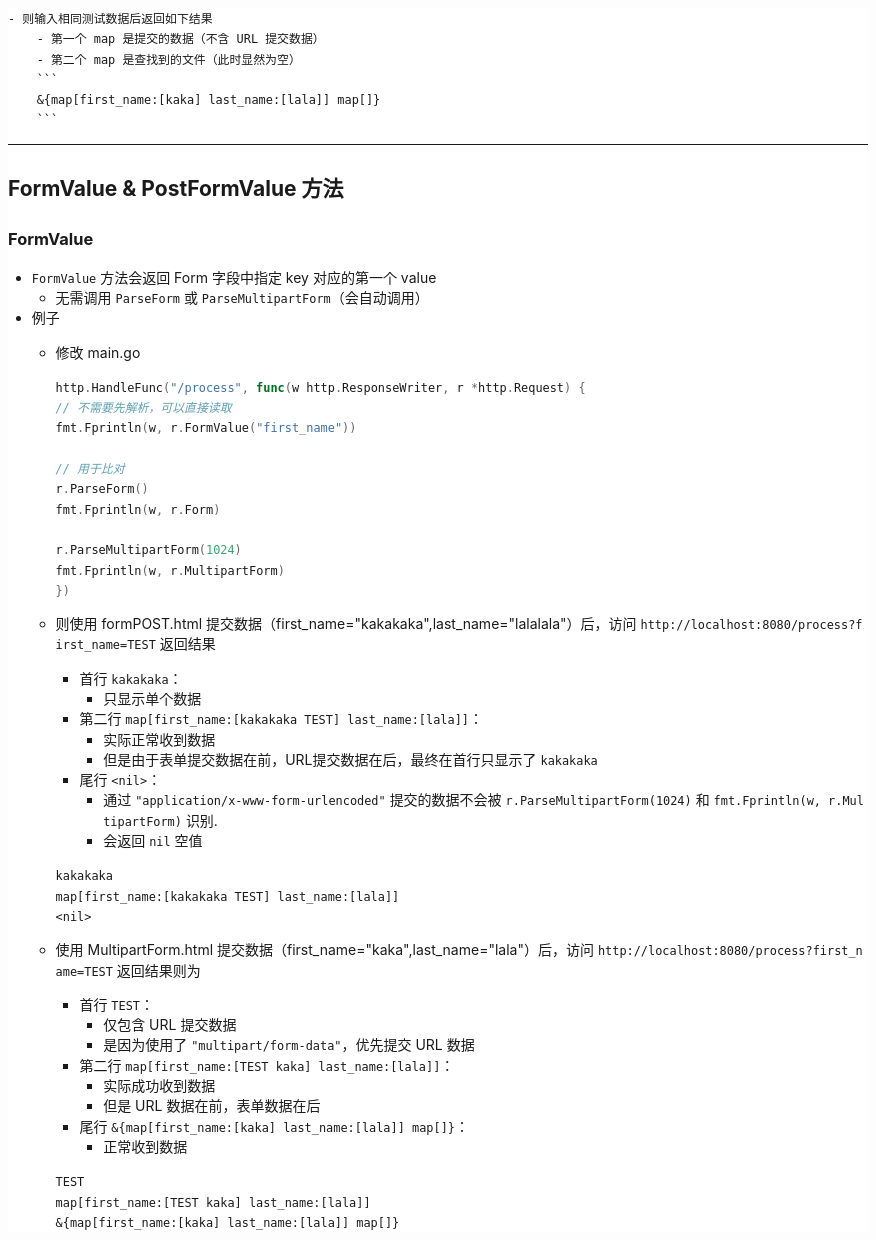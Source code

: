     - 则输入相同测试数据后返回如下结果
        - 第一个 map 是提交的数据（不含 URL 提交数据）
        - 第二个 map 是查找到的文件（此时显然为空）
        ```
        &{map[first_name:[kaka] last_name:[lala]] map[]}
        ```


---


## FormValue & PostFormValue 方法

### FormValue
- `FormValue` 方法会返回 Form 字段中指定 key 对应的第一个 value
    - 无需调用 `ParseForm` 或 `ParseMultipartForm`（会自动调用）
- 例子
    - 修改 main.go
        ```go
        http.HandleFunc("/process", func(w http.ResponseWriter, r *http.Request) {
        // 不需要先解析，可以直接读取
        fmt.Fprintln(w, r.FormValue("first_name"))

        // 用于比对
		r.ParseForm()
		fmt.Fprintln(w, r.Form)
        
		r.ParseMultipartForm(1024)
		fmt.Fprintln(w, r.MultipartForm)
        })
        ```
    
    - 则使用 formPOST.html 提交数据（first_name="kakakaka",last_name="lalalala"）后，访问 `http://localhost:8080/process?first_name=TEST` 返回结果
        - 首行 `kakakaka`：
            - 只显示单个数据
        - 第二行 `map[first_name:[kakakaka TEST] last_name:[lala]]`：
            - 实际正常收到数据
            - 但是由于表单提交数据在前，URL提交数据在后，最终在首行只显示了 `kakakaka`
        - 尾行 `<nil>`：
            - 通过 `"application/x-www-form-urlencoded"` 提交的数据不会被 `r.ParseMultipartForm(1024)` 和 `fmt.Fprintln(w, r.MultipartForm)` 识别.
            - 会返回 `nil` 空值
        ```
        kakakaka
        map[first_name:[kakakaka TEST] last_name:[lala]]
        <nil>
        ```
    - 使用 MultipartForm.html 提交数据（first_name="kaka",last_name="lala"）后，访问 `http://localhost:8080/process?first_name=TEST` 返回结果则为
        - 首行 `TEST`：
            - 仅包含 URL 提交数据
            - 是因为使用了 `"multipart/form-data"`，优先提交 URL 数据
        - 第二行 `map[first_name:[TEST kaka] last_name:[lala]]`：
            - 实际成功收到数据
            - 但是 URL 数据在前，表单数据在后
        - 尾行 `&{map[first_name:[kaka] last_name:[lala]] map[]}`：
            - 正常收到数据
        ```
        TEST
        map[first_name:[TEST kaka] last_name:[lala]]
        &{map[first_name:[kaka] last_name:[lala]] map[]}
        ```
